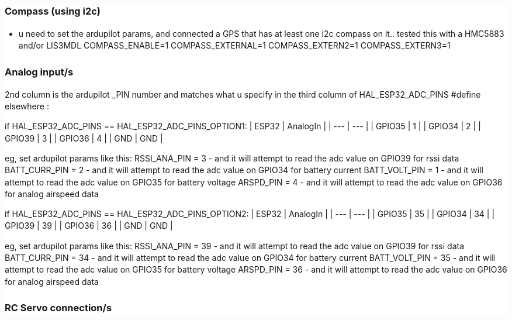 
### Compass (using i2c)
 - u need to set the ardupilot params, and connected a GPS that has at least one i2c compass on it.. tested this with a HMC5883 and/or LIS3MDL
COMPASS_ENABLE=1
COMPASS_EXTERNAL=1
COMPASS_EXTERN2=1
COMPASS_EXTERN3=1

### Analog input/s

2nd column is the ardupilot _PIN number and matches what u specify in the third column of HAL_ESP32_ADC_PINS #define elsewhere :

if HAL_ESP32_ADC_PINS == HAL_ESP32_ADC_PINS_OPTION1:
| ESP32   | AnalogIn  |
| ---     | ---       |
| GPIO35  | 1         |
| GPIO34  | 2         |
| GPIO39  | 3         |
| GPIO36  | 4         |
| GND     | GND       |

eg, set ardupilot params like this:
RSSI_ANA_PIN  = 3  - and it will attempt to read the adc value on GPIO39 for rssi data
BATT_CURR_PIN = 2  - and it will attempt to read the adc value on GPIO34 for battery current
BATT_VOLT_PIN = 1  - and it will attempt to read the adc value on GPIO35 for  battery voltage
ARSPD_PIN =     4  - and it will attempt to read the adc value on GPIO36 for analog airspeed data


if HAL_ESP32_ADC_PINS == HAL_ESP32_ADC_PINS_OPTION2:
| ESP32   | AnalogIn   |
| ---     | ---        |
| GPIO35  | 35         |
| GPIO34  | 34         |
| GPIO39  | 39         |
| GPIO36  | 36         |
| GND     | GND        |

eg, set ardupilot params like this:
RSSI_ANA_PIN =  39  - and it will attempt to read the adc value on GPIO39 for rssi data
BATT_CURR_PIN = 34  - and it will attempt to read the adc value on GPIO34 for battery current
BATT_VOLT_PIN = 35  - and it will attempt to read the adc value on GPIO35 for  battery voltage
ARSPD_PIN =     36  - and it will attempt to read the adc value on GPIO36 for analog airspeed data



### RC Servo connection/s
